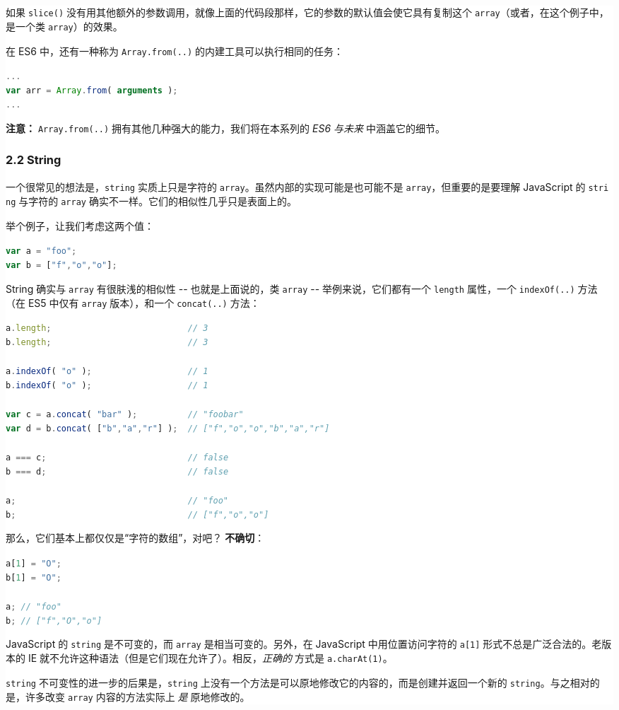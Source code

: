 如果 `slice()` 没有用其他额外的参数调用，就像上面的代码段那样，它的参数的默认值会使它具有复制这个 `array`（或者，在这个例子中，是一个类 `array`）的效果。

在 ES6 中，还有一种称为 `Array.from(..)` 的内建工具可以执行相同的任务：

```js
...
var arr = Array.from( arguments );
...
```

**注意：** `Array.from(..)` 拥有其他几种强大的能力，我们将在本系列的 *ES6 与未来* 中涵盖它的细节。

### 2.2 String

一个很常见的想法是，`string` 实质上只是字符的 `array`。虽然内部的实现可能是也可能不是 `array`，但重要的是要理解 JavaScript 的 `string` 与字符的 `array` 确实不一样。它们的相似性几乎只是表面上的。

举个例子，让我们考虑这两个值：

```js
var a = "foo";
var b = ["f","o","o"];
```

String 确实与 `array` 有很肤浅的相似性 -- 也就是上面说的，类 `array` -- 举例来说，它们都有一个 `length` 属性，一个 `indexOf(..)` 方法（在 ES5 中仅有 `array` 版本），和一个 `concat(..)` 方法：

```js
a.length;							// 3
b.length;							// 3

a.indexOf( "o" );					// 1
b.indexOf( "o" );					// 1

var c = a.concat( "bar" );			// "foobar"
var d = b.concat( ["b","a","r"] );	// ["f","o","o","b","a","r"]

a === c;							// false
b === d;							// false

a;									// "foo"
b;									// ["f","o","o"]
```

那么，它们基本上都仅仅是“字符的数组”，对吧？ **不确切**：

```js
a[1] = "O";
b[1] = "O";

a; // "foo"
b; // ["f","O","o"]
```

JavaScript 的 `string` 是不可变的，而 `array` 是相当可变的。另外，在 JavaScript 中用位置访问字符的 `a[1]` 形式不总是广泛合法的。老版本的 IE 就不允许这种语法（但是它们现在允许了）。相反，*正确的* 方式是 `a.charAt(1)`。

`string` 不可变性的进一步的后果是，`string` 上没有一个方法是可以原地修改它的内容的，而是创建并返回一个新的 `string`。与之相对的是，许多改变 `array` 内容的方法实际上 *是* 原地修改的。

